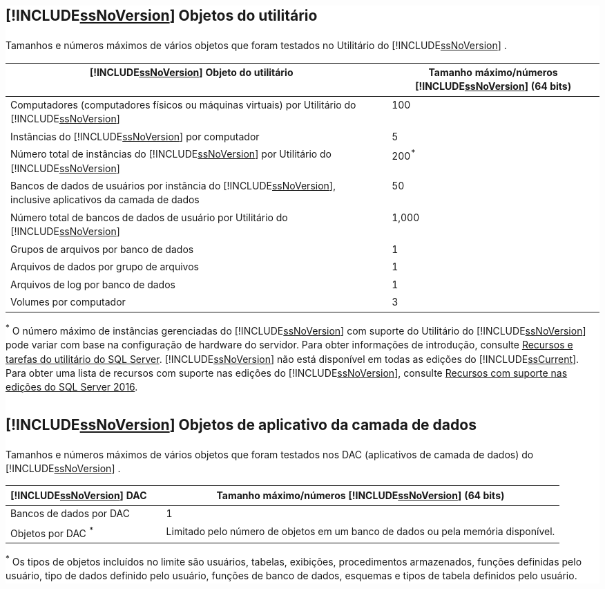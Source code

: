 ## <a name="ssnoversion-utility-objects"></a>[!INCLUDE[ssNoVersion](../includes/ssnoversion-md.md)] Objetos do utilitário

Tamanhos e números máximos de vários objetos que foram testados no Utilitário do [!INCLUDE[ssNoVersion](../includes/ssnoversion-md.md)] .

|[!INCLUDE[ssNoVersion](../includes/ssnoversion-md.md)] Objeto do utilitário||Tamanho máximo/números [!INCLUDE[ssNoVersion](../includes/ssnoversion-md.md)] (64 bits)|
|----------------------------------------------|-|------------------------------------------------------------------|
|Computadores (computadores físicos ou máquinas virtuais) por Utilitário do [!INCLUDE[ssNoVersion](../includes/ssnoversion-md.md)]||100|
|Instâncias do [!INCLUDE[ssNoVersion](../includes/ssnoversion-md.md)] por computador||5|
|Número total de instâncias do [!INCLUDE[ssNoVersion](../includes/ssnoversion-md.md)] por Utilitário do [!INCLUDE[ssNoVersion](../includes/ssnoversion-md.md)]||200<sup>*</sup>|
|Bancos de dados de usuários por instância do [!INCLUDE[ssNoVersion](../includes/ssnoversion-md.md)], inclusive aplicativos da camada de dados||50|
|Número total de bancos de dados de usuário por Utilitário do [!INCLUDE[ssNoVersion](../includes/ssnoversion-md.md)]||1,000|
|Grupos de arquivos por banco de dados||1|
|Arquivos de dados por grupo de arquivos||1|
|Arquivos de log por banco de dados||1|
|Volumes por computador||3|

<sup>*</sup> O número máximo de instâncias gerenciadas do [!INCLUDE[ssNoVersion](../includes/ssnoversion-md.md)] com suporte do Utilitário do [!INCLUDE[ssNoVersion](../includes/ssnoversion-md.md)] pode variar com base na configuração de hardware do servidor. Para obter informações de introdução, consulte [Recursos e tarefas do utilitário do SQL Server](../relational-databases/manage/sql-server-utility-features-and-tasks.md). [!INCLUDE[ssNoVersion](../includes/ssnoversion-md.md)] não está disponível em todas as edições do [!INCLUDE[ssCurrent](../includes/sscurrent-md.md)]. Para obter uma lista de recursos com suporte nas edições do [!INCLUDE[ssNoVersion](../includes/ssnoversion-md.md)], consulte [Recursos com suporte nas edições do SQL Server 2016](https://msdn.microsoft.com/library/cc645993.aspx).

## <a name="ssnoversion-data-tier-application-objects"></a>[!INCLUDE[ssNoVersion](../includes/ssnoversion-md.md)] Objetos de aplicativo da camada de dados

Tamanhos e números máximos de vários objetos que foram testados nos DAC (aplicativos de camada de dados) do [!INCLUDE[ssNoVersion](../includes/ssnoversion-md.md)] .

|[!INCLUDE[ssNoVersion](../includes/ssnoversion-md.md)] DAC||Tamanho máximo/números [!INCLUDE[ssNoVersion](../includes/ssnoversion-md.md)] (64 bits)|
|------------------------------------------|-|------------------------------------------------------------------|
|Bancos de dados por DAC||1|
|Objetos por DAC <sup>*</sup>||Limitado pelo número de objetos em um banco de dados ou pela memória disponível.|

<sup>*</sup> Os tipos de objetos incluídos no limite são usuários, tabelas, exibições, procedimentos armazenados, funções definidas pelo usuário, tipo de dados definido pelo usuário, funções de banco de dados, esquemas e tipos de tabela definidos pelo usuário.
